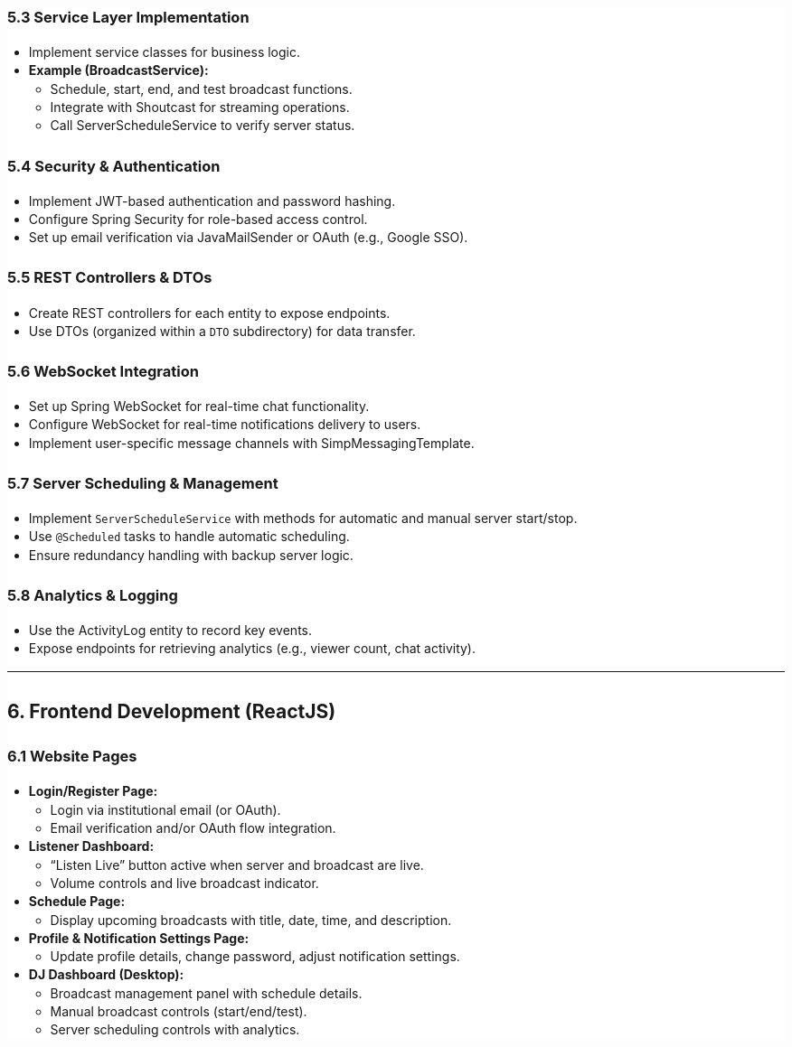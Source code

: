 ### 5.3 Service Layer Implementation
- Implement service classes for business logic.
- **Example (BroadcastService):**
  - Schedule, start, end, and test broadcast functions.
  - Integrate with Shoutcast for streaming operations.
  - Call ServerScheduleService to verify server status.

### 5.4 Security & Authentication
- Implement JWT-based authentication and password hashing.
- Configure Spring Security for role-based access control.
- Set up email verification via JavaMailSender or OAuth (e.g., Google SSO).

### 5.5 REST Controllers & DTOs
- Create REST controllers for each entity to expose endpoints.
- Use DTOs (organized within a `DTO` subdirectory) for data transfer.

### 5.6 WebSocket Integration
- Set up Spring WebSocket for real-time chat functionality.
- Configure WebSocket for real-time notifications delivery to users.
- Implement user-specific message channels with SimpMessagingTemplate.

### 5.7 Server Scheduling & Management
- Implement `ServerScheduleService` with methods for automatic and manual server start/stop.
- Use `@Scheduled` tasks to handle automatic scheduling.
- Ensure redundancy handling with backup server logic.

### 5.8 Analytics & Logging
- Use the ActivityLog entity to record key events.
- Expose endpoints for retrieving analytics (e.g., viewer count, chat activity).

---

## 6. Frontend Development (ReactJS)

### 6.1 Website Pages
- **Login/Register Page:**
  - Login via institutional email (or OAuth).
  - Email verification and/or OAuth flow integration.
- **Listener Dashboard:**
  - “Listen Live” button active when server and broadcast are live.
  - Volume controls and live broadcast indicator.
- **Schedule Page:**
  - Display upcoming broadcasts with title, date, time, and description.
- **Profile & Notification Settings Page:**
  - Update profile details, change password, adjust notification settings.
- **DJ Dashboard (Desktop):**
  - Broadcast management panel with schedule details.
  - Manual broadcast controls (start/end/test).
  - Server scheduling controls with analytics.
